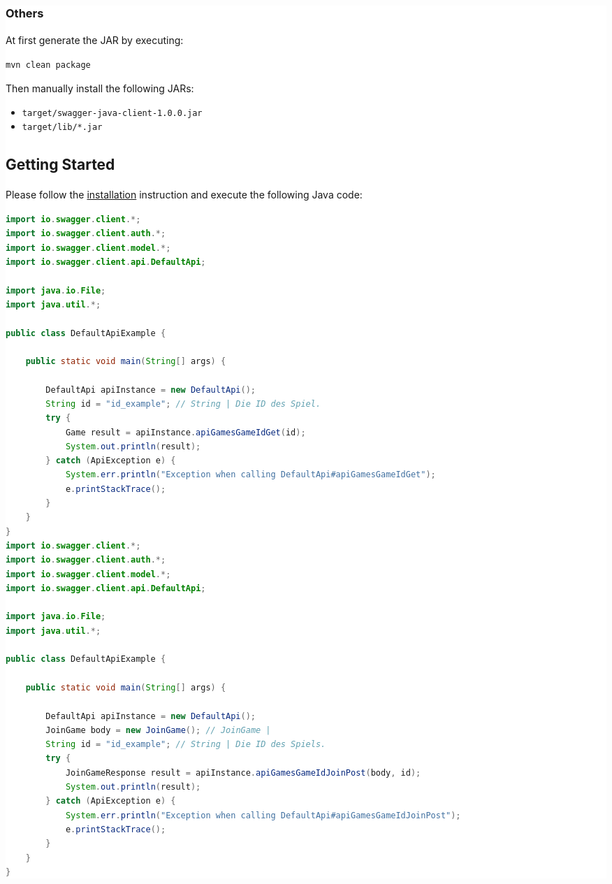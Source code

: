 ### Others

At first generate the JAR by executing:

```shell
mvn clean package
```

Then manually install the following JARs:

* `target/swagger-java-client-1.0.0.jar`
* `target/lib/*.jar`

## Getting Started

Please follow the [installation](#installation) instruction and execute the following Java code:

```java
import io.swagger.client.*;
import io.swagger.client.auth.*;
import io.swagger.client.model.*;
import io.swagger.client.api.DefaultApi;

import java.io.File;
import java.util.*;

public class DefaultApiExample {

    public static void main(String[] args) {
        
        DefaultApi apiInstance = new DefaultApi();
        String id = "id_example"; // String | Die ID des Spiel.
        try {
            Game result = apiInstance.apiGamesGameIdGet(id);
            System.out.println(result);
        } catch (ApiException e) {
            System.err.println("Exception when calling DefaultApi#apiGamesGameIdGet");
            e.printStackTrace();
        }
    }
}
import io.swagger.client.*;
import io.swagger.client.auth.*;
import io.swagger.client.model.*;
import io.swagger.client.api.DefaultApi;

import java.io.File;
import java.util.*;

public class DefaultApiExample {

    public static void main(String[] args) {
        
        DefaultApi apiInstance = new DefaultApi();
        JoinGame body = new JoinGame(); // JoinGame | 
        String id = "id_example"; // String | Die ID des Spiels.
        try {
            JoinGameResponse result = apiInstance.apiGamesGameIdJoinPost(body, id);
            System.out.println(result);
        } catch (ApiException e) {
            System.err.println("Exception when calling DefaultApi#apiGamesGameIdJoinPost");
            e.printStackTrace();
        }
    }
}
```